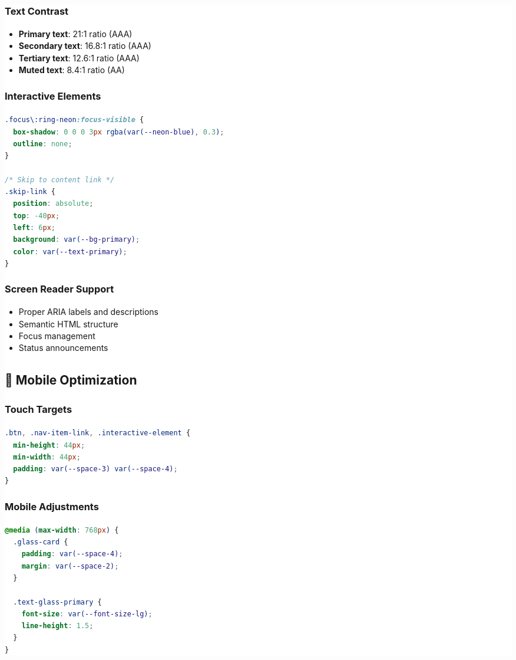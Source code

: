 ### Text Contrast
- **Primary text**: 21:1 ratio (AAA)
- **Secondary text**: 16.8:1 ratio (AAA)
- **Tertiary text**: 12.6:1 ratio (AAA)
- **Muted text**: 8.4:1 ratio (AA)

### Interactive Elements
```css
.focus\:ring-neon:focus-visible {
  box-shadow: 0 0 0 3px rgba(var(--neon-blue), 0.3);
  outline: none;
}

/* Skip to content link */
.skip-link {
  position: absolute;
  top: -40px;
  left: 6px;
  background: var(--bg-primary);
  color: var(--text-primary);
}
```

### Screen Reader Support
- Proper ARIA labels and descriptions
- Semantic HTML structure
- Focus management
- Status announcements

## 📱 Mobile Optimization

### Touch Targets
```css
.btn, .nav-item-link, .interactive-element {
  min-height: 44px;
  min-width: 44px;
  padding: var(--space-3) var(--space-4);
}
```

### Mobile Adjustments
```css
@media (max-width: 768px) {
  .glass-card {
    padding: var(--space-4);
    margin: var(--space-2);
  }

  .text-glass-primary {
    font-size: var(--font-size-lg);
    line-height: 1.5;
  }
}
```
